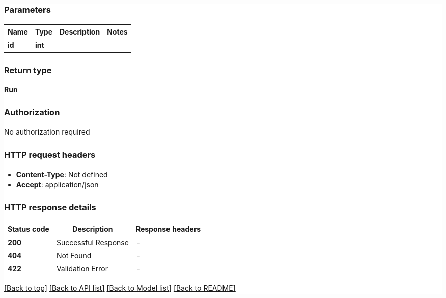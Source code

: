 ### Parameters

Name | Type | Description  | Notes
------------- | ------------- | ------------- | -------------
 **id** | **int**|  | 

### Return type

[**Run**](Run.md)

### Authorization

No authorization required

### HTTP request headers

 - **Content-Type**: Not defined
 - **Accept**: application/json

### HTTP response details
| Status code | Description | Response headers |
|-------------|-------------|------------------|
**200** | Successful Response |  -  |
**404** | Not Found |  -  |
**422** | Validation Error |  -  |

[[Back to top]](#) [[Back to API list]](../README.md#documentation-for-api-endpoints) [[Back to Model list]](../README.md#documentation-for-models) [[Back to README]](../README.md)

